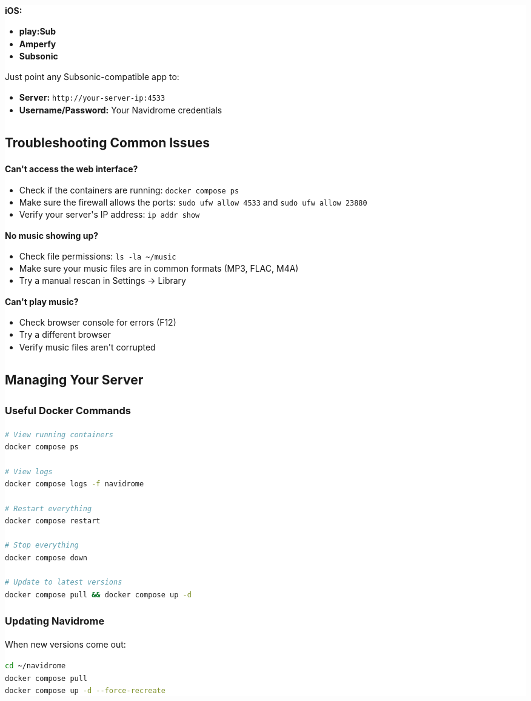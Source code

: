 **iOS:**
- **play:Sub**
- **Amperfy**
- **Subsonic**

Just point any Subsonic-compatible app to:
- **Server:** `http://your-server-ip:4533`
- **Username/Password:** Your Navidrome credentials

## Troubleshooting Common Issues

**Can't access the web interface?**
- Check if the containers are running: `docker compose ps`
- Make sure the firewall allows the ports: `sudo ufw allow 4533` and `sudo ufw allow 23880`
- Verify your server's IP address: `ip addr show`

**No music showing up?**
- Check file permissions: `ls -la ~/music`
- Make sure your music files are in common formats (MP3, FLAC, M4A)
- Try a manual rescan in Settings → Library

**Can't play music?**
- Check browser console for errors (F12)
- Try a different browser
- Verify music files aren't corrupted

## Managing Your Server

### Useful Docker Commands

```bash
# View running containers
docker compose ps

# View logs
docker compose logs -f navidrome

# Restart everything
docker compose restart

# Stop everything
docker compose down

# Update to latest versions
docker compose pull && docker compose up -d
```

### Updating Navidrome

When new versions come out:

```bash
cd ~/navidrome
docker compose pull
docker compose up -d --force-recreate
```
